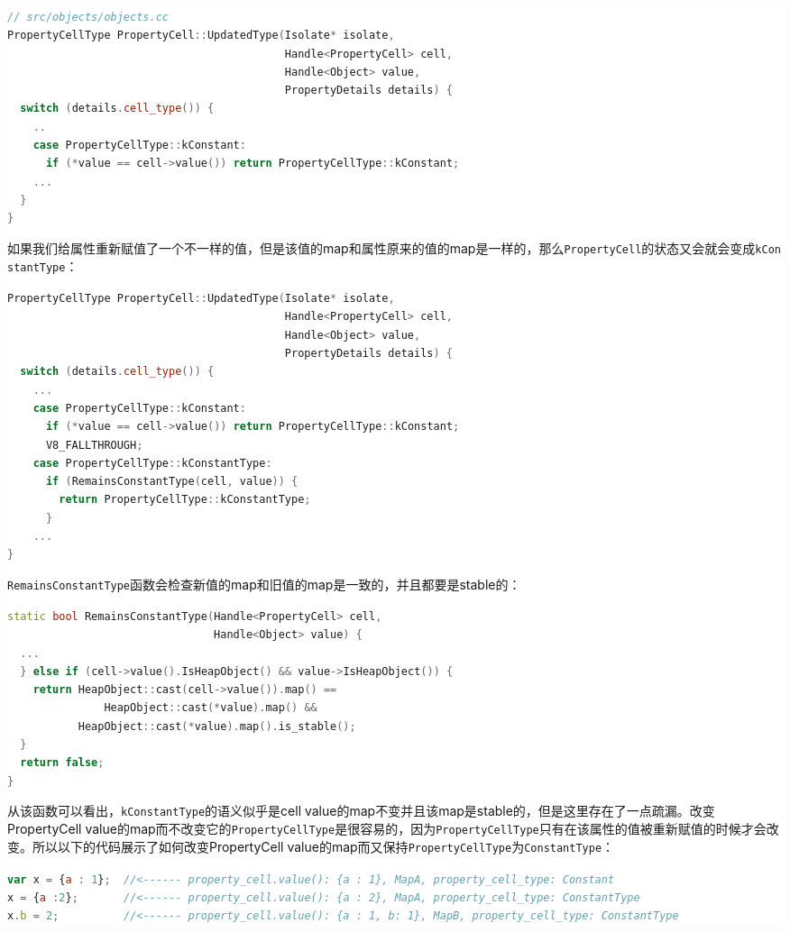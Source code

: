 ```cpp
// src/objects/objects.cc
PropertyCellType PropertyCell::UpdatedType(Isolate* isolate,
                                           Handle<PropertyCell> cell,
                                           Handle<Object> value,
                                           PropertyDetails details) {
  switch (details.cell_type()) {
    ..
    case PropertyCellType::kConstant:
      if (*value == cell->value()) return PropertyCellType::kConstant;
    ...
  }
}
```

如果我们给属性重新赋值了一个不一样的值，但是该值的map和属性原来的值的map是一样的，那么`PropertyCell`的状态又会就会变成`kConstantType`：

```cpp
PropertyCellType PropertyCell::UpdatedType(Isolate* isolate,
                                           Handle<PropertyCell> cell,
                                           Handle<Object> value,
                                           PropertyDetails details) {
  switch (details.cell_type()) {
    ...
    case PropertyCellType::kConstant:
      if (*value == cell->value()) return PropertyCellType::kConstant;
      V8_FALLTHROUGH;
    case PropertyCellType::kConstantType:
      if (RemainsConstantType(cell, value)) {
        return PropertyCellType::kConstantType;
      }
    ...
}
```

`RemainsConstantType`函数会检查新值的map和旧值的map是一致的，并且都要是stable的：

```cpp
static bool RemainsConstantType(Handle<PropertyCell> cell,
                                Handle<Object> value) {
  ...
  } else if (cell->value().IsHeapObject() && value->IsHeapObject()) {
    return HeapObject::cast(cell->value()).map() ==
               HeapObject::cast(*value).map() &&
           HeapObject::cast(*value).map().is_stable();
  }
  return false;
}
```

从该函数可以看出，`kConstantType`的语义似乎是cell value的map不变并且该map是stable的，但是这里存在了一点疏漏。改变PropertyCell value的map而不改变它的`PropertyCellType`是很容易的，因为`PropertyCellType`只有在该属性的值被重新赋值的时候才会改变。所以以下的代码展示了如何改变PropertyCell value的map而又保持`PropertyCellType`为`ConstantType`：

```javascript
var x = {a : 1};  //<------ property_cell.value(): {a : 1}, MapA, property_cell_type: Constant
x = {a :2};       //<------ property_cell.value(): {a : 2}, MapA, property_cell_type: ConstantType
x.b = 2;          //<------ property_cell.value(): {a : 1, b: 1}, MapB, property_cell_type: ConstantType
```
